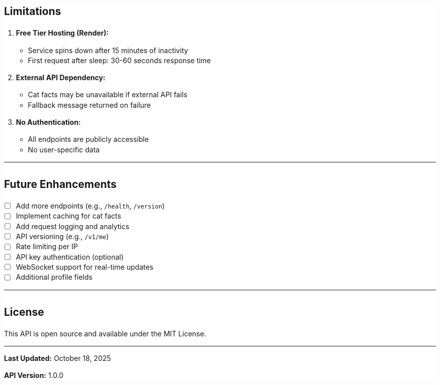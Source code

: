 ## Limitations

1. **Free Tier Hosting (Render):**
   - Service spins down after 15 minutes of inactivity
   - First request after sleep: 30-60 seconds response time
   
2. **External API Dependency:**
   - Cat facts may be unavailable if external API fails
   - Fallback message returned on failure

3. **No Authentication:**
   - All endpoints are publicly accessible
   - No user-specific data

---

## Future Enhancements

- [ ] Add more endpoints (e.g., `/health`, `/version`)
- [ ] Implement caching for cat facts
- [ ] Add request logging and analytics
- [ ] API versioning (e.g., `/v1/me`)
- [ ] Rate limiting per IP
- [ ] API key authentication (optional)
- [ ] WebSocket support for real-time updates
- [ ] Additional profile fields

---

## License

This API is open source and available under the MIT License.

---

**Last Updated:** October 18, 2025

**API Version:** 1.0.0
